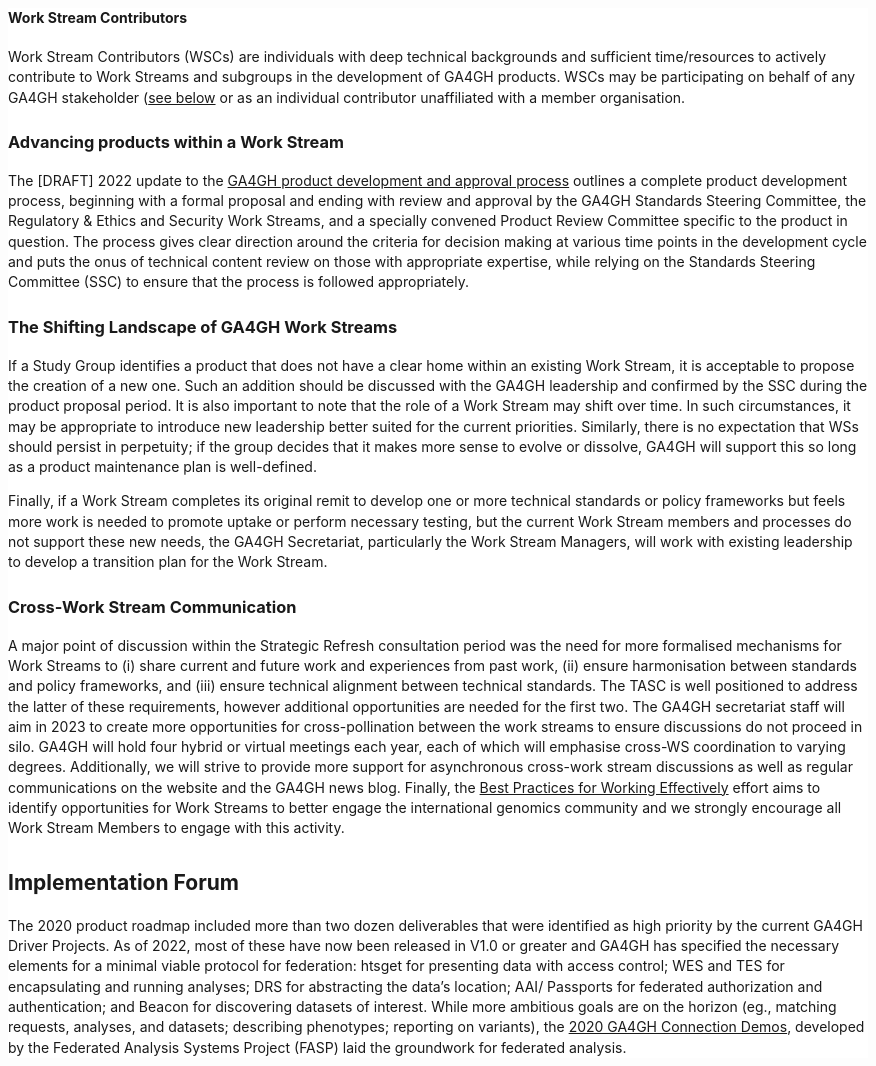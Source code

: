 #### Work Stream Contributors
Work Stream Contributors (WSCs) are individuals with deep technical backgrounds and sufficient time/resources to actively contribute to Work Streams and subgroups in the development of GA4GH products. WSCs may be participating on behalf of any GA4GH stakeholder ([see below](#part-iii-updates-to-our-community) or as an individual contributor unaffiliated with a member organisation. 

### Advancing products within a Work Stream 
The [DRAFT] 2022 update to the <a href=https://github.com/ga4gh/product-process/blob/main/product-process.md#prcstudyreview>GA4GH product development and approval process</a> outlines a complete product development process, beginning with a formal proposal and ending with review and approval by the GA4GH Standards Steering Committee, the Regulatory & Ethics and Security Work Streams, and a specially convened Product Review Committee specific to the product in question. The process gives clear direction around the criteria for decision making at various time points in the development cycle and puts the onus of technical content review on those with appropriate expertise, while relying on the Standards Steering Committee (SSC) to ensure that the process is followed appropriately.  

### The Shifting Landscape of GA4GH Work Streams
If a Study Group identifies a product that does not have a clear home within an existing Work Stream, it is acceptable to propose the creation of a new one. Such an addition should be discussed with the GA4GH leadership and confirmed by the SSC during the product proposal period. 
It is also important to note that the role of a Work Stream may shift over time. In such circumstances, it may be appropriate to introduce new leadership better suited for the current priorities. Similarly, there is no expectation that WSs should persist in perpetuity; if the group decides that it makes more sense to evolve or dissolve, GA4GH will support this so long as a product maintenance plan is well-defined.

Finally, if a Work Stream completes its original remit to develop one or more technical standards or policy frameworks but feels more work is needed to promote uptake or perform necessary testing, but the current Work Stream members and processes do not support these new needs, the GA4GH Secretariat, particularly the Work Stream Managers, will work with existing leadership to develop a transition plan for the Work Stream.

### Cross-Work Stream Communication
A major point of discussion within the Strategic Refresh consultation period was the need for more formalised mechanisms for Work Streams to (i) share current and future work and experiences from past work, (ii) ensure harmonisation between standards and policy frameworks, and (iii) ensure technical alignment between technical standards. The TASC is well positioned to address the latter of these requirements, however additional opportunities are needed for the first two. The GA4GH secretariat staff will aim in 2023 to create more opportunities for cross-pollination between the work streams to ensure discussions do not proceed in silo. GA4GH will hold four hybrid or virtual meetings each year, each of which will emphasise cross-WS coordination to varying degrees. Additionally, we will strive to provide more support for asynchronous cross-work stream discussions as well as regular communications on the website and the GA4GH news blog. Finally, the [Best Practices for Working Effectively](#best-practices-for-working-effectively) effort aims to identify opportunities for Work Streams to better engage the international genomics community and we strongly encourage all Work Stream Members to engage with this activity. 

## Implementation Forum
The 2020 product roadmap included more than two dozen deliverables that were identified as high priority by the current GA4GH Driver Projects. As of 2022, most of these have now been released in V1.0 or greater and GA4GH has specified the necessary elements for a minimal viable protocol for federation: htsget for presenting data with access control; WES and TES for encapsulating and running analyses; DRS for abstracting the data’s location; AAI/ Passports for federated authorization and authentication; and Beacon for discovering datasets of interest. While more ambitious goals are on the horizon (eg., matching requests, analyses, and datasets;  describing phenotypes; reporting on variants), the <a href=https://www.ga4gh.org/genomic-data-toolkit/2020-connection-demos/>2020 GA4GH Connection Demos</a>, developed by the Federated Analysis Systems Project (FASP) laid the groundwork for federated analysis. 
